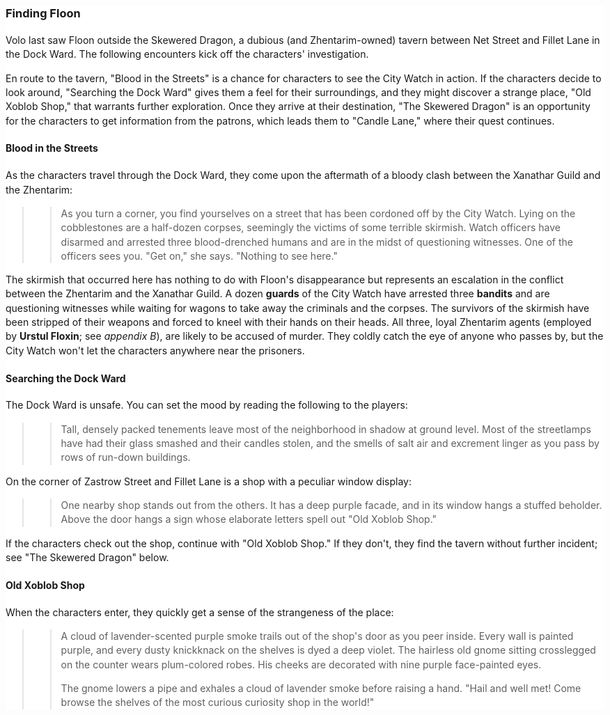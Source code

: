 ### Finding Floon

Volo last saw Floon outside the Skewered Dragon, a dubious (and Zhentarim-owned) tavern between Net Street and Fillet Lane in the Dock Ward. The following encounters kick off the characters' investigation.

En route to the tavern, "Blood in the Streets" is a chance for characters to see the City Watch in action. If the characters decide to look around, "Searching the Dock Ward" gives them a feel for their surroundings, and they might discover a strange place, "Old Xoblob Shop," that warrants further exploration. Once they arrive at their destination, "The Skewered Dragon" is an opportunity for the characters to get information from the patrons, which leads them to "Candle Lane," where their quest continues.

#### Blood in the Streets

As the characters travel through the Dock Ward, they come upon the aftermath of a bloody clash between the Xanathar Guild and the Zhentarim:

>>As you turn a corner, you find yourselves on a street that has been cordoned off by the City Watch. Lying on the cobblestones are a half-dozen corpses, seemingly the victims of some terrible skirmish. Watch officers have disarmed and arrested three blood-drenched humans and are in the midst of questioning witnesses. One of the officers sees you. "Get on," she says. "Nothing to see here."
>>

The skirmish that occurred here has nothing to do with Floon's disappearance but represents an escalation in the conflict between the Zhentarim and the Xanathar Guild. A dozen **guards** of the City Watch have arrested three **bandits** and are questioning witnesses while waiting for wagons to take away the criminals and the corpses. The survivors of the skirmish have been stripped of their weapons and forced to kneel with their hands on their heads. All three, loyal Zhentarim agents (employed by **Urstul Floxin**; see *appendix B*), are likely to be accused of murder. They coldly catch the eye of anyone who passes by, but the City Watch won't let the characters anywhere near the prisoners.

#### Searching the Dock Ward

The Dock Ward is unsafe. You can set the mood by reading the following to the players:

>>Tall, densely packed tenements leave most of the neighborhood in shadow at ground level. Most of the streetlamps have had their glass smashed and their candles stolen, and the smells of salt air and excrement linger as you pass by rows of run-down buildings.
>>

On the corner of Zastrow Street and Fillet Lane is a shop with a peculiar window display:

>>One nearby shop stands out from the others. It has a deep purple facade, and in its window hangs a stuffed beholder. Above the door hangs a sign whose elaborate letters spell out "Old Xoblob Shop."
>>

If the characters check out the shop, continue with "Old Xoblob Shop." If they don't, they find the tavern without further incident; see "The Skewered Dragon" below.

#### Old Xoblob Shop

When the characters enter, they quickly get a sense of the strangeness of the place:

>>A cloud of lavender-scented purple smoke trails out of the shop's door as you peer inside. Every wall is painted purple, and every dusty knickknack on the shelves is dyed a deep violet. The hairless old gnome sitting crosslegged on the counter wears plum-colored robes. His cheeks are decorated with nine purple face-painted eyes.
>>
>>
>>
>>The gnome lowers a pipe and exhales a cloud of lavender smoke before raising a hand. "Hail and well met! Come browse the shelves of the most curious curiosity shop in the world!"
>>
